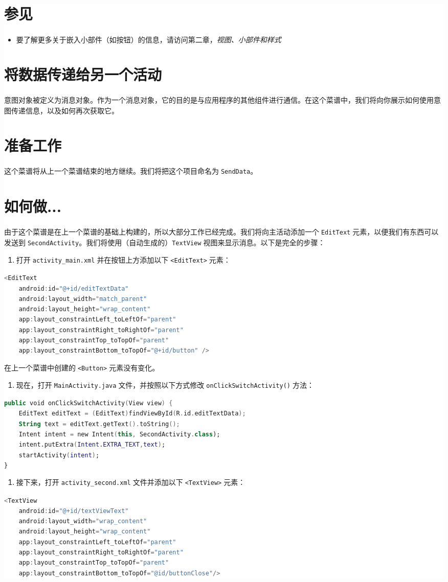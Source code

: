 # 参见

+   要了解更多关于嵌入小部件（如按钮）的信息，请访问第二章，*视图、小部件和样式*

# 将数据传递给另一个活动

意图对象被定义为消息对象。作为一个消息对象，它的目的是与应用程序的其他组件进行通信。在这个菜谱中，我们将向你展示如何使用意图传递信息，以及如何再次获取它。

# 准备工作

这个菜谱将从上一个菜谱结束的地方继续。我们将把这个项目命名为 `SendData`。

# 如何做...

由于这个菜谱是在上一个菜谱的基础上构建的，所以大部分工作已经完成。我们将向主活动添加一个 `EditText` 元素，以便我们有东西可以发送到 `SecondActivity`。我们将使用（自动生成的）`TextView` 视图来显示消息。以下是完全的步骤：

1.  打开 `activity_main.xml` 并在按钮上方添加以下 `<EditText>` 元素：

```kt
<EditText
    android:id="@+id/editTextData"
    android:layout_width="match_parent"
    android:layout_height="wrap_content"
    app:layout_constraintLeft_toLeftOf="parent"
    app:layout_constraintRight_toRightOf="parent"
    app:layout_constraintTop_toTopOf="parent"
    app:layout_constraintBottom_toTopOf="@+id/button" />
```

在上一个菜谱中创建的 `<Button>` 元素没有变化。

1.  现在，打开 `MainActivity.java` 文件，并按照以下方式修改 `onClickSwitchActivity()` 方法：

```kt
public void onClickSwitchActivity(View view) { 
    EditText editText = (EditText)findViewById(R.id.editTextData); 
    String text = editText.getText().toString(); 
    Intent intent = new Intent(this, SecondActivity.class); 
    intent.putExtra(Intent.EXTRA_TEXT,text); 
    startActivity(intent); 
}
```

1.  接下来，打开 `activity_second.xml` 文件并添加以下 `<TextView>` 元素：

```kt
<TextView
    android:id="@+id/textViewText"
    android:layout_width="wrap_content"
    android:layout_height="wrap_content"
    app:layout_constraintLeft_toLeftOf="parent"
    app:layout_constraintRight_toRightOf="parent"
    app:layout_constraintTop_toTopOf="parent"
    app:layout_constraintBottom_toTopOf="@id/buttonClose"/>
```
